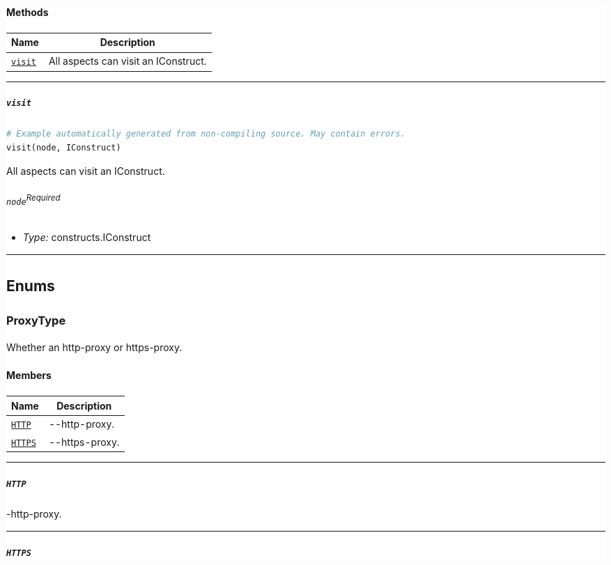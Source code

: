 

#### Methods <a name="Methods" id="Methods"></a>

| **Name** | **Description** |
| --- | --- |
| <code><a href="#@cdklabs/cdk-enterprise-iac.SetApiGatewayEndpointConfiguration.visit">visit</a></code> | All aspects can visit an IConstruct. |

---


##### `visit` <a name="visit" id="@cdklabs/cdk-enterprise-iac.SetApiGatewayEndpointConfiguration.visit"></a>

```python
# Example automatically generated from non-compiling source. May contain errors.
visit(node, IConstruct)
```

All aspects can visit an IConstruct.

###### `node`<sup>Required</sup> <a name="node" id="@cdklabs/cdk-enterprise-iac.SetApiGatewayEndpointConfiguration.visit.parameter.node"></a>

* *Type:* constructs.IConstruct

---


## Enums <a name="Enums" id="Enums"></a>

### ProxyType <a name="ProxyType" id="@cdklabs/cdk-enterprise-iac.ProxyType"></a>

Whether an http-proxy or https-proxy.

#### Members <a name="Members" id="Members"></a>

| **Name** | **Description** |
| --- | --- |
| <code><a href="#@cdklabs/cdk-enterprise-iac.ProxyType.HTTP">HTTP</a></code> | --http-proxy. |
| <code><a href="#@cdklabs/cdk-enterprise-iac.ProxyType.HTTPS">HTTPS</a></code> | --https-proxy. |

---


##### `HTTP` <a name="HTTP" id="@cdklabs/cdk-enterprise-iac.ProxyType.HTTP"></a>

-http-proxy.

---


##### `HTTPS` <a name="HTTPS" id="@cdklabs/cdk-enterprise-iac.ProxyType.HTTPS"></a>
